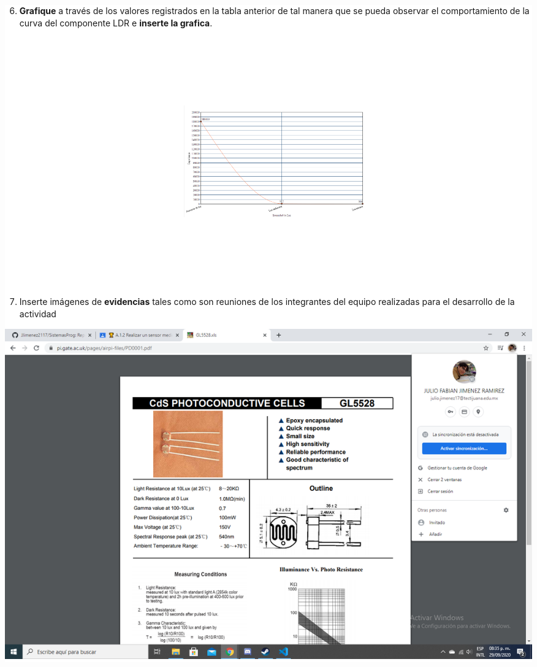 6. **Grafique** a través de los valores registrados en la tabla anterior de tal manera que se pueda observar el comportamiento de la curva del componente LDR e **inserte la grafica**.

    <p align="center"> 
        <img alt="Logo" src="https://github.com/JDavidDiaz/Sistemas-Programables/blob/master/Imgs/A1.2_Grafica.PNG" width=300 height=400>
    </p>

7.  Inserte imágenes de **evidencias** tales como son reuniones  de los integrantes del equipo realizadas para el desarrollo de la actividad
    
![evidencia julio](https://github.com/JDavidDiaz/Sistemas-Programables/blob/master/Imgs/A1.2_Julio_evidencia1.png)